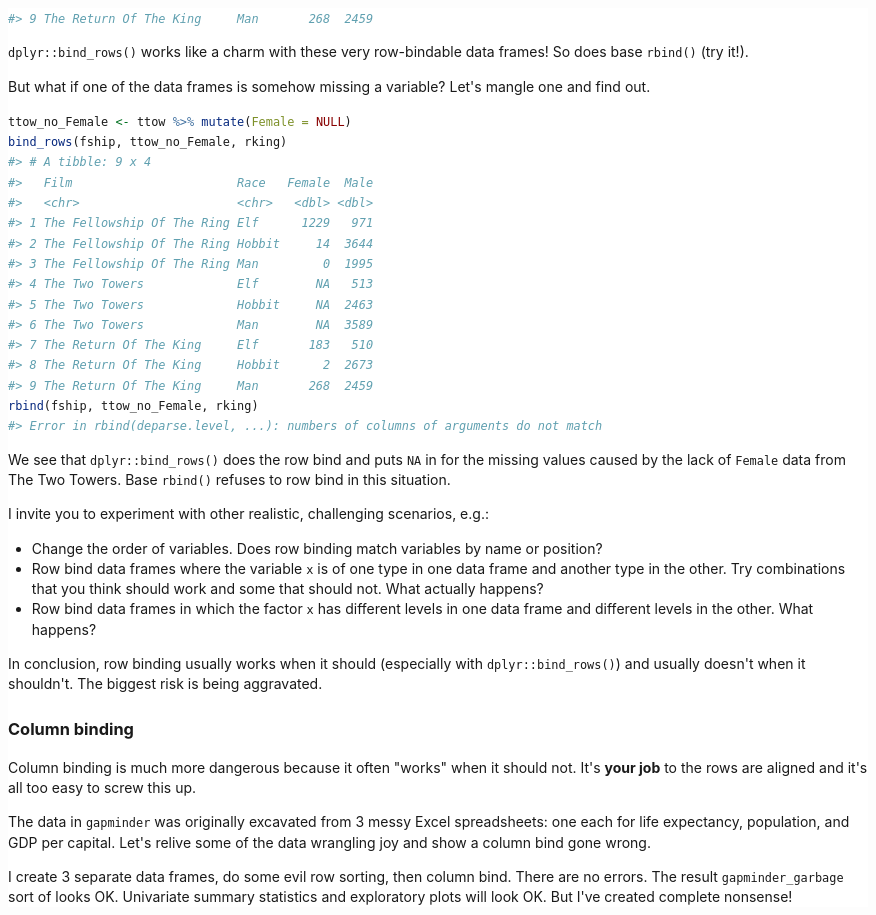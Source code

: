 ```r
#> 9 The Return Of The King     Man       268  2459
```

`dplyr::bind_rows()` works like a charm with these very row-bindable data frames! So does base `rbind()` (try it!).

But what if one of the data frames is somehow missing a variable? Let's mangle one and find out.


```r
ttow_no_Female <- ttow %>% mutate(Female = NULL)
bind_rows(fship, ttow_no_Female, rking)
#> # A tibble: 9 x 4
#>   Film                       Race   Female  Male
#>   <chr>                      <chr>   <dbl> <dbl>
#> 1 The Fellowship Of The Ring Elf      1229   971
#> 2 The Fellowship Of The Ring Hobbit     14  3644
#> 3 The Fellowship Of The Ring Man         0  1995
#> 4 The Two Towers             Elf        NA   513
#> 5 The Two Towers             Hobbit     NA  2463
#> 6 The Two Towers             Man        NA  3589
#> 7 The Return Of The King     Elf       183   510
#> 8 The Return Of The King     Hobbit      2  2673
#> 9 The Return Of The King     Man       268  2459
rbind(fship, ttow_no_Female, rking)
#> Error in rbind(deparse.level, ...): numbers of columns of arguments do not match
```

We see that `dplyr::bind_rows()` does the row bind and puts `NA` in for the missing values caused by the lack of `Female` data from The Two Towers. Base `rbind()` refuses to row bind in this situation.

I invite you to experiment with other realistic, challenging scenarios, e.g.:

* Change the order of variables. Does row binding match variables by name or position?
* Row bind data frames where the variable `x` is of one type in one data frame and another type in the other. Try combinations that you think should work and some that should not. What actually happens?
* Row bind data frames in which the factor `x` has different levels in one data frame and different levels in the other. What happens?

In conclusion, row binding usually works when it should (especially with `dplyr::bind_rows()`) and usually doesn't when it shouldn't. The biggest risk is being aggravated.

### Column binding

Column binding is much more dangerous because it often "works" when it should not. It's **your job** to the rows are aligned and it's all too easy to screw this up.

The data in `gapminder` was originally excavated from 3 messy Excel spreadsheets: one each for life expectancy, population, and GDP per capital. Let's relive some of the data wrangling joy and show a column bind gone wrong.

I create 3 separate data frames, do some evil row sorting, then column bind. There are no errors. The result `gapminder_garbage` sort of looks OK. Univariate summary statistics and exploratory plots will look OK. But I've created complete nonsense!
